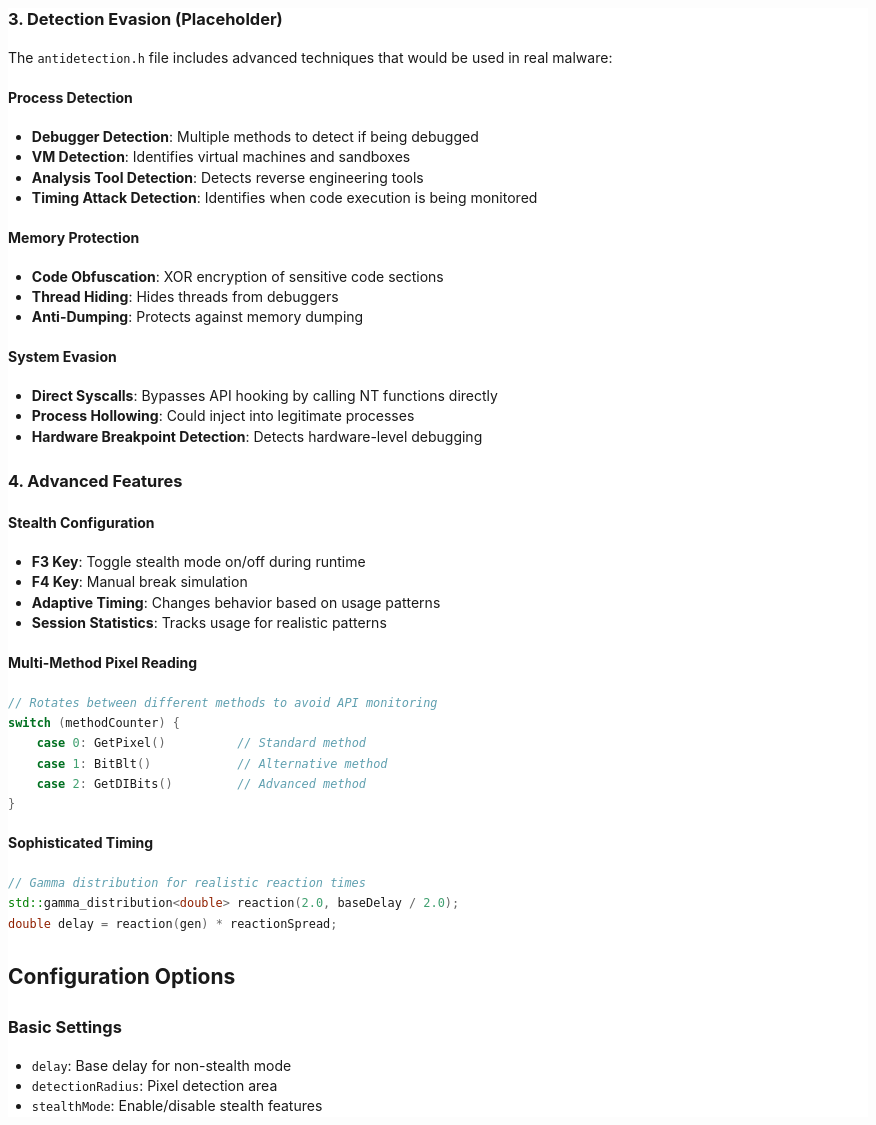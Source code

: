 ### 3. Detection Evasion (Placeholder)

The `antidetection.h` file includes advanced techniques that would be used in real malware:

#### Process Detection
- **Debugger Detection**: Multiple methods to detect if being debugged
- **VM Detection**: Identifies virtual machines and sandboxes
- **Analysis Tool Detection**: Detects reverse engineering tools
- **Timing Attack Detection**: Identifies when code execution is being monitored

#### Memory Protection
- **Code Obfuscation**: XOR encryption of sensitive code sections
- **Thread Hiding**: Hides threads from debuggers
- **Anti-Dumping**: Protects against memory dumping

#### System Evasion
- **Direct Syscalls**: Bypasses API hooking by calling NT functions directly
- **Process Hollowing**: Could inject into legitimate processes
- **Hardware Breakpoint Detection**: Detects hardware-level debugging

### 4. Advanced Features

#### Stealth Configuration
- **F3 Key**: Toggle stealth mode on/off during runtime
- **F4 Key**: Manual break simulation
- **Adaptive Timing**: Changes behavior based on usage patterns
- **Session Statistics**: Tracks usage for realistic patterns

#### Multi-Method Pixel Reading
```cpp
// Rotates between different methods to avoid API monitoring
switch (methodCounter) {
    case 0: GetPixel()          // Standard method
    case 1: BitBlt()            // Alternative method
    case 2: GetDIBits()         // Advanced method
}
```

#### Sophisticated Timing
```cpp
// Gamma distribution for realistic reaction times
std::gamma_distribution<double> reaction(2.0, baseDelay / 2.0);
double delay = reaction(gen) * reactionSpread;
```

## Configuration Options

### Basic Settings
- `delay`: Base delay for non-stealth mode
- `detectionRadius`: Pixel detection area
- `stealthMode`: Enable/disable stealth features
